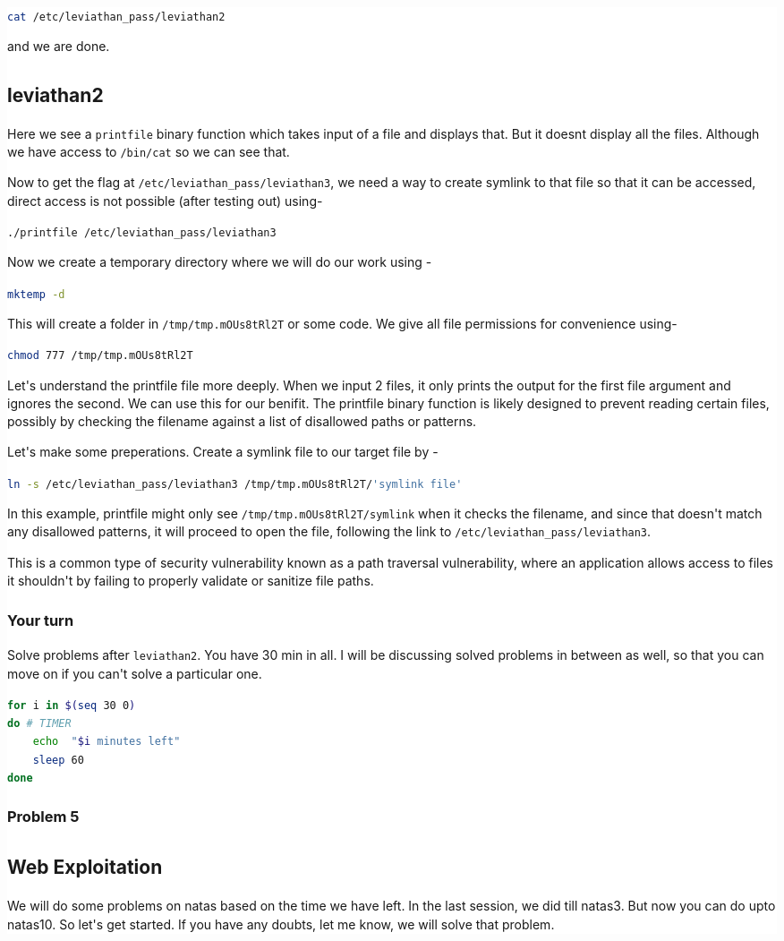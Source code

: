 ```bash
cat /etc/leviathan_pass/leviathan2
```

and we are done.

## leviathan2

Here we see a `printfile` binary function which takes input of a file and displays that. But it doesnt display all the files. Although we have access to `/bin/cat` so we can see that.

Now to get the flag at `/etc/leviathan_pass/leviathan3`, we need a way to create symlink to that file so that it can be accessed, direct access is not possible (after testing out) using-

```bash
./printfile /etc/leviathan_pass/leviathan3
```

Now we create a temporary directory where we will do our work using -

```bash
mktemp -d
```

This will create a folder in `/tmp/tmp.mOUs8tRl2T` or some code. We give all file permissions for convenience using-

```bash
chmod 777 /tmp/tmp.mOUs8tRl2T
```

Let's understand the printfile file more deeply. When we input 2 files, it only prints the output for the first file argument and ignores the second. We can use this for our benifit. The printfile binary function is likely designed to prevent reading certain files, possibly by checking the filename against a list of disallowed paths or patterns.

Let's make some preperations. Create a symlink file to our target file by -

```bash
ln -s /etc/leviathan_pass/leviathan3 /tmp/tmp.mOUs8tRl2T/'symlink file'
```

In this example, printfile might only see `/tmp/tmp.mOUs8tRl2T/symlink` when it checks the filename, and since that doesn't match any disallowed patterns, it will proceed to open the file, following the link to `/etc/leviathan_pass/leviathan3`.
 

This is a common type of security vulnerability known as a path traversal vulnerability, where an application allows access to files it shouldn't by failing to properly validate or sanitize file paths.

### Your turn

Solve problems after `leviathan2`. You have 30 min in all. I will be discussing solved problems in between as well, so that you can move on if you can't solve a particular one.

```bash +exec
for i in $(seq 30 0)
do # TIMER
    echo  "$i minutes left"
    sleep 60
done
```

### Problem 5

## Web Exploitation 

We will do some problems on natas based on the time we have left. In the last session, we did till natas3. But now you can do upto natas10. So let's get started. If you have any doubts, let me know, we will solve that problem.
